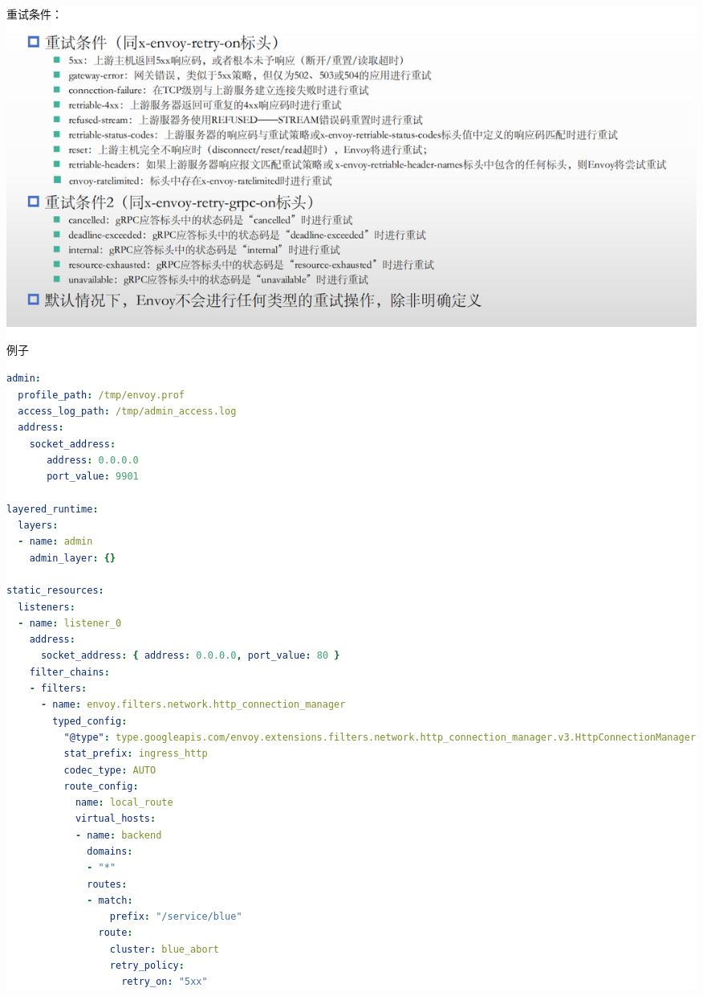 重试条件：

![HTTP请求重试条件](../Picture/HTTP请求重试条件.png)

例子

```yaml
admin:
  profile_path: /tmp/envoy.prof
  access_log_path: /tmp/admin_access.log
  address:
    socket_address:
       address: 0.0.0.0
       port_value: 9901

layered_runtime:
  layers:
  - name: admin
    admin_layer: {}
       
static_resources:
  listeners:
  - name: listener_0
    address:
      socket_address: { address: 0.0.0.0, port_value: 80 }
    filter_chains:
    - filters:
      - name: envoy.filters.network.http_connection_manager
        typed_config:
          "@type": type.googleapis.com/envoy.extensions.filters.network.http_connection_manager.v3.HttpConnectionManager
          stat_prefix: ingress_http
          codec_type: AUTO
          route_config:
            name: local_route
            virtual_hosts:
            - name: backend
              domains:
              - "*"
              routes:
              - match:
                  prefix: "/service/blue"
                route:
                  cluster: blue_abort
                  retry_policy:
                    retry_on: "5xx"
```